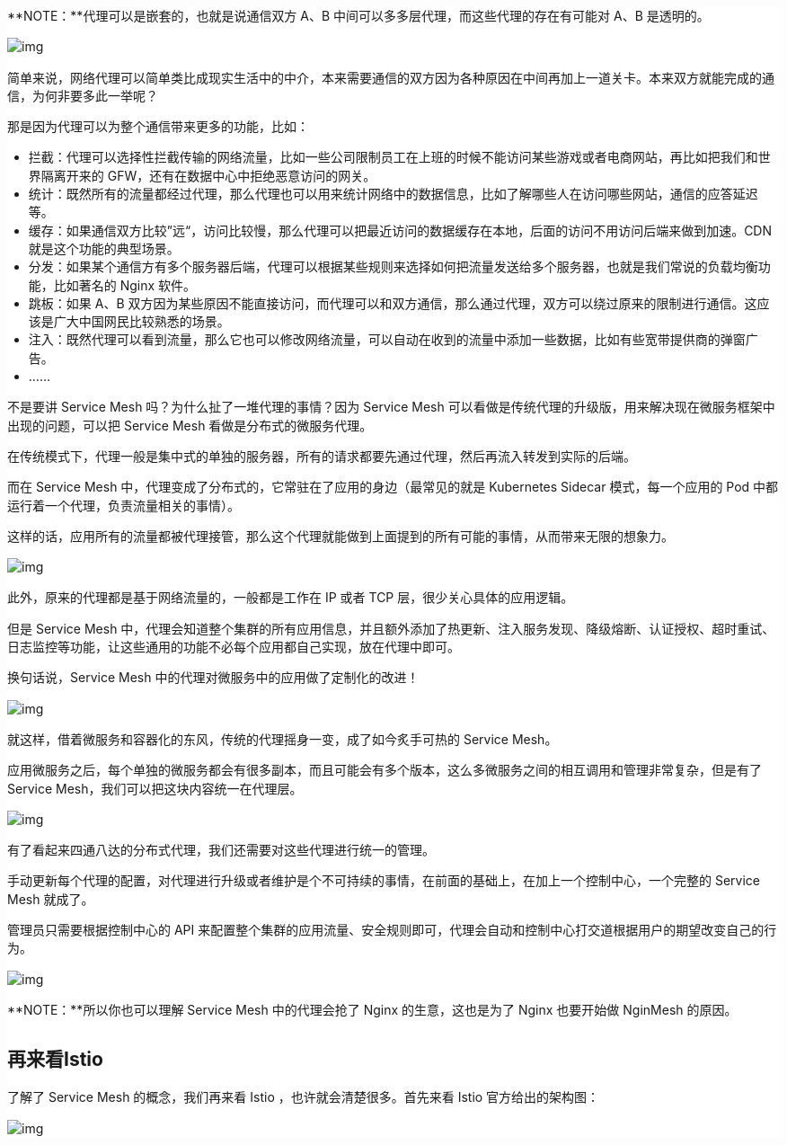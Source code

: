 **NOTE：**代理可以是嵌套的，也就是说通信双方 A、B 中间可以多多层代理，而这些代理的存在有可能对 A、B 是透明的。

![img](2.jpeg)

简单来说，网络代理可以简单类比成现实生活中的中介，本来需要通信的双方因为各种原因在中间再加上一道关卡。本来双方就能完成的通信，为何非要多此一举呢？

那是因为代理可以为整个通信带来更多的功能，比如：

- 拦截：代理可以选择性拦截传输的网络流量，比如一些公司限制员工在上班的时候不能访问某些游戏或者电商网站，再比如把我们和世界隔离开来的 GFW，还有在数据中心中拒绝恶意访问的网关。
- 统计：既然所有的流量都经过代理，那么代理也可以用来统计网络中的数据信息，比如了解哪些人在访问哪些网站，通信的应答延迟等。
- 缓存：如果通信双方比较”远“，访问比较慢，那么代理可以把最近访问的数据缓存在本地，后面的访问不用访问后端来做到加速。CDN 就是这个功能的典型场景。
- 分发：如果某个通信方有多个服务器后端，代理可以根据某些规则来选择如何把流量发送给多个服务器，也就是我们常说的负载均衡功能，比如著名的 Nginx 软件。
- 跳板：如果 A、B 双方因为某些原因不能直接访问，而代理可以和双方通信，那么通过代理，双方可以绕过原来的限制进行通信。这应该是广大中国网民比较熟悉的场景。
- 注入：既然代理可以看到流量，那么它也可以修改网络流量，可以自动在收到的流量中添加一些数据，比如有些宽带提供商的弹窗广告。
- ……

不是要讲 Service Mesh 吗？为什么扯了一堆代理的事情？因为 Service Mesh 可以看做是传统代理的升级版，用来解决现在微服务框架中出现的问题，可以把 Service Mesh 看做是分布式的微服务代理。

在传统模式下，代理一般是集中式的单独的服务器，所有的请求都要先通过代理，然后再流入转发到实际的后端。

而在 Service Mesh 中，代理变成了分布式的，它常驻在了应用的身边（最常见的就是 Kubernetes Sidecar 模式，每一个应用的 Pod 中都运行着一个代理，负责流量相关的事情）。

这样的话，应用所有的流量都被代理接管，那么这个代理就能做到上面提到的所有可能的事情，从而带来无限的想象力。

![img](3.jpeg)

此外，原来的代理都是基于网络流量的，一般都是工作在 IP 或者 TCP 层，很少关心具体的应用逻辑。

但是 Service Mesh 中，代理会知道整个集群的所有应用信息，并且额外添加了热更新、注入服务发现、降级熔断、认证授权、超时重试、日志监控等功能，让这些通用的功能不必每个应用都自己实现，放在代理中即可。

换句话说，Service Mesh 中的代理对微服务中的应用做了定制化的改进！

![img](4.jpeg)

就这样，借着微服务和容器化的东风，传统的代理摇身一变，成了如今炙手可热的 Service Mesh。

应用微服务之后，每个单独的微服务都会有很多副本，而且可能会有多个版本，这么多微服务之间的相互调用和管理非常复杂，但是有了 Service Mesh，我们可以把这块内容统一在代理层。

![img](5.jpeg)

有了看起来四通八达的分布式代理，我们还需要对这些代理进行统一的管理。

手动更新每个代理的配置，对代理进行升级或者维护是个不可持续的事情，在前面的基础上，在加上一个控制中心，一个完整的 Service Mesh 就成了。

管理员只需要根据控制中心的 API 来配置整个集群的应用流量、安全规则即可，代理会自动和控制中心打交道根据用户的期望改变自己的行为。

![img](6.jpeg)

**NOTE：**所以你也可以理解 Service Mesh 中的代理会抢了 Nginx 的生意，这也是为了 Nginx 也要开始做 NginMesh 的原因。

## 再来看Istio

了解了 Service Mesh 的概念，我们再来看 Istio ，也许就会清楚很多。首先来看 Istio 官方给出的架构图：

![img](7.jpeg)
